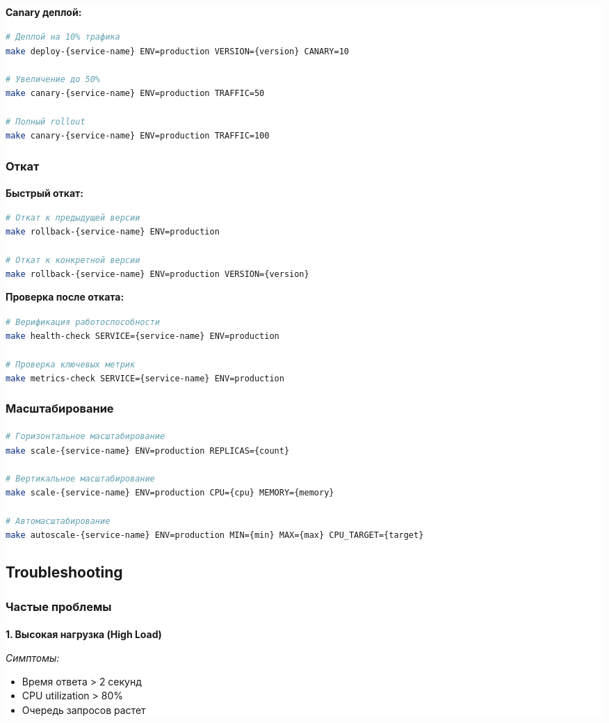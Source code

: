 **Canary деплой:**
```bash
# Деплой на 10% трафика
make deploy-{service-name} ENV=production VERSION={version} CANARY=10

# Увеличение до 50%
make canary-{service-name} ENV=production TRAFFIC=50

# Полный rollout
make canary-{service-name} ENV=production TRAFFIC=100
```

### Откат

**Быстрый откат:**
```bash
# Откат к предыдущей версии
make rollback-{service-name} ENV=production

# Откат к конкретной версии
make rollback-{service-name} ENV=production VERSION={version}
```

**Проверка после отката:**
```bash
# Верификация работоспособности
make health-check SERVICE={service-name} ENV=production

# Проверка ключевых метрик
make metrics-check SERVICE={service-name} ENV=production
```

### Масштабирование

```bash
# Горизонтальное масштабирование
make scale-{service-name} ENV=production REPLICAS={count}

# Вертикальное масштабирование
make scale-{service-name} ENV=production CPU={cpu} MEMORY={memory}

# Автомасштабирование
make autoscale-{service-name} ENV=production MIN={min} MAX={max} CPU_TARGET={target}
```

## Troubleshooting

### Частые проблемы

**1. Высокая нагрузка (High Load)**

*Симптомы:*
- Время ответа > 2 секунд
- CPU utilization > 80%
- Очередь запросов растет
